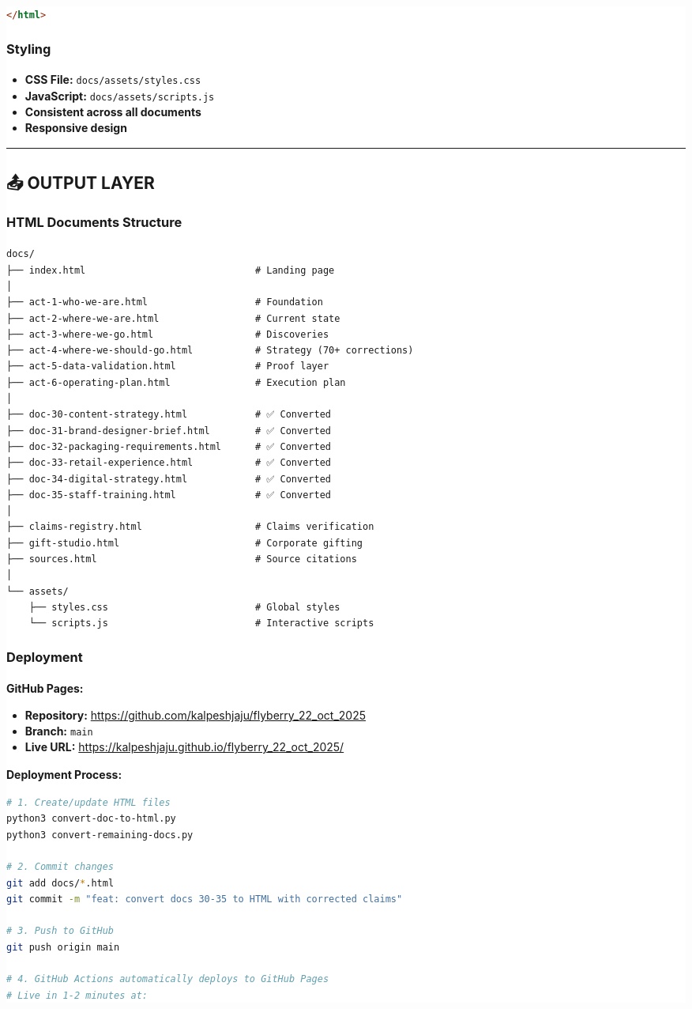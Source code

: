 ```html
</html>
```

### Styling
- **CSS File:** `docs/assets/styles.css`
- **JavaScript:** `docs/assets/scripts.js`
- **Consistent across all documents**
- **Responsive design**

---

## 📤 OUTPUT LAYER

### HTML Documents Structure

```
docs/
├── index.html                              # Landing page
│
├── act-1-who-we-are.html                   # Foundation
├── act-2-where-we-are.html                 # Current state
├── act-3-where-we-go.html                  # Discoveries
├── act-4-where-we-should-go.html           # Strategy (70+ corrections)
├── act-5-data-validation.html              # Proof layer
├── act-6-operating-plan.html               # Execution plan
│
├── doc-30-content-strategy.html            # ✅ Converted
├── doc-31-brand-designer-brief.html        # ✅ Converted
├── doc-32-packaging-requirements.html      # ✅ Converted
├── doc-33-retail-experience.html           # ✅ Converted
├── doc-34-digital-strategy.html            # ✅ Converted
├── doc-35-staff-training.html              # ✅ Converted
│
├── claims-registry.html                    # Claims verification
├── gift-studio.html                        # Corporate gifting
├── sources.html                            # Source citations
│
└── assets/
    ├── styles.css                          # Global styles
    └── scripts.js                          # Interactive scripts
```

### Deployment

**GitHub Pages:**
- **Repository:** https://github.com/kalpeshjaju/flyberry_22_oct_2025
- **Branch:** `main`
- **Live URL:** https://kalpeshjaju.github.io/flyberry_22_oct_2025/

**Deployment Process:**
```bash
# 1. Create/update HTML files
python3 convert-doc-to-html.py
python3 convert-remaining-docs.py

# 2. Commit changes
git add docs/*.html
git commit -m "feat: convert docs 30-35 to HTML with corrected claims"

# 3. Push to GitHub
git push origin main

# 4. GitHub Actions automatically deploys to GitHub Pages
# Live in 1-2 minutes at:
```